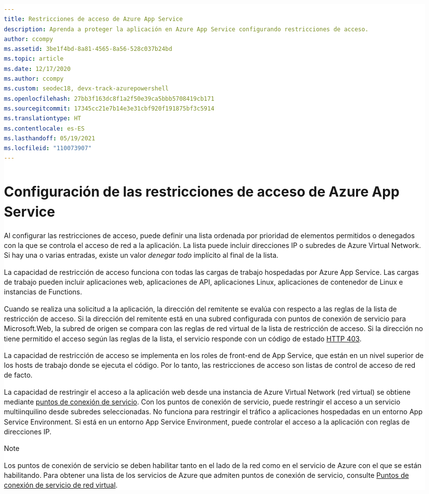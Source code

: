 ```yaml
---
title: Restricciones de acceso de Azure App Service
description: Aprenda a proteger la aplicación en Azure App Service configurando restricciones de acceso.
author: ccompy
ms.assetid: 3be1f4bd-8a81-4565-8a56-528c037b24bd
ms.topic: article
ms.date: 12/17/2020
ms.author: ccompy
ms.custom: seodec18, devx-track-azurepowershell
ms.openlocfilehash: 27bb3f163dc8f1a2f50e39ca5bbb5708419cb171
ms.sourcegitcommit: 17345cc21e7b14e3e31cbf920f191875bf3c5914
ms.translationtype: HT
ms.contentlocale: es-ES
ms.lasthandoff: 05/19/2021
ms.locfileid: "110073907"
---
```

# <a name="set-up-azure-app-service-access-restrictions"></a>Configuración de las restricciones de acceso de Azure App Service

Al configurar las restricciones de acceso, puede definir una lista ordenada por prioridad de elementos permitidos o denegados con la que se controla el acceso de red a la aplicación. La lista puede incluir direcciones IP o subredes de Azure Virtual Network. Si hay una o varias entradas, existe un valor *denegar todo* implícito al final de la lista.

La capacidad de restricción de acceso funciona con todas las cargas de trabajo hospedadas por Azure App Service. Las cargas de trabajo pueden incluir aplicaciones web, aplicaciones de API, aplicaciones Linux, aplicaciones de contenedor de Linux e instancias de Functions.

Cuando se realiza una solicitud a la aplicación, la dirección del remitente se evalúa con respecto a las reglas de la lista de restricción de acceso. Si la dirección del remitente está en una subred configurada con puntos de conexión de servicio para Microsoft.Web, la subred de origen se compara con las reglas de red virtual de la lista de restricción de acceso. Si la dirección no tiene permitido el acceso según las reglas de la lista, el servicio responde con un código de estado [HTTP 403](https://en.wikipedia.org/wiki/HTTP_403).

La capacidad de restricción de acceso se implementa en los roles de front-end de App Service, que están en un nivel superior de los hosts de trabajo donde se ejecuta el código. Por lo tanto, las restricciones de acceso son listas de control de acceso de red de facto.

La capacidad de restringir el acceso a la aplicación web desde una instancia de Azure Virtual Network (red virtual) se obtiene mediante [puntos de conexión de servicio][serviceendpoints]. Con los puntos de conexión de servicio, puede restringir el acceso a un servicio multiinquilino desde subredes seleccionadas. No funciona para restringir el tráfico a aplicaciones hospedadas en un entorno App Service Environment. Si está en un entorno App Service Environment, puede controlar el acceso a la aplicación con reglas de direcciones IP.

> [!NOTE]
> Los puntos de conexión de servicio se deben habilitar tanto en el lado de la red como en el servicio de Azure con el que se están habilitando. Para obtener una lista de los servicios de Azure que admiten puntos de conexión de servicio, consulte [Puntos de conexión de servicio de red virtual](../virtual-network/virtual-network-service-endpoints-overview.md).
>


[serviceendpoints]: ../virtual-network/virtual-network-service-endpoints-overview.md
[servicetags]: ../virtual-network/service-tags-overview.md